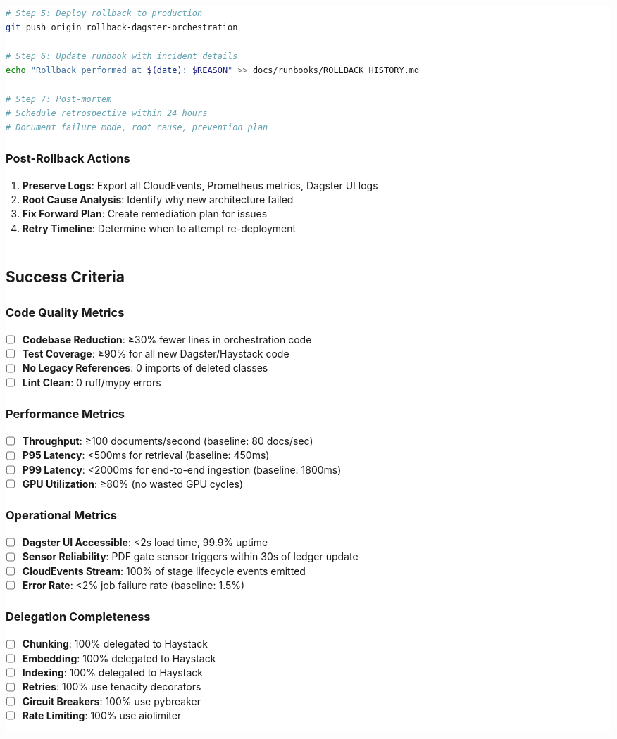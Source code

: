 ```bash
# Step 5: Deploy rollback to production
git push origin rollback-dagster-orchestration

# Step 6: Update runbook with incident details
echo "Rollback performed at $(date): $REASON" >> docs/runbooks/ROLLBACK_HISTORY.md

# Step 7: Post-mortem
# Schedule retrospective within 24 hours
# Document failure mode, root cause, prevention plan
```

### Post-Rollback Actions

1. **Preserve Logs**: Export all CloudEvents, Prometheus metrics, Dagster UI logs
2. **Root Cause Analysis**: Identify why new architecture failed
3. **Fix Forward Plan**: Create remediation plan for issues
4. **Retry Timeline**: Determine when to attempt re-deployment

---

## Success Criteria

### Code Quality Metrics

- [ ] **Codebase Reduction**: ≥30% fewer lines in orchestration code
- [ ] **Test Coverage**: ≥90% for all new Dagster/Haystack code
- [ ] **No Legacy References**: 0 imports of deleted classes
- [ ] **Lint Clean**: 0 ruff/mypy errors

### Performance Metrics

- [ ] **Throughput**: ≥100 documents/second (baseline: 80 docs/sec)
- [ ] **P95 Latency**: <500ms for retrieval (baseline: 450ms)
- [ ] **P99 Latency**: <2000ms for end-to-end ingestion (baseline: 1800ms)
- [ ] **GPU Utilization**: ≥80% (no wasted GPU cycles)

### Operational Metrics

- [ ] **Dagster UI Accessible**: <2s load time, 99.9% uptime
- [ ] **Sensor Reliability**: PDF gate sensor triggers within 30s of ledger update
- [ ] **CloudEvents Stream**: 100% of stage lifecycle events emitted
- [ ] **Error Rate**: <2% job failure rate (baseline: 1.5%)

### Delegation Completeness

- [ ] **Chunking**: 100% delegated to Haystack
- [ ] **Embedding**: 100% delegated to Haystack
- [ ] **Indexing**: 100% delegated to Haystack
- [ ] **Retries**: 100% use tenacity decorators
- [ ] **Circuit Breakers**: 100% use pybreaker
- [ ] **Rate Limiting**: 100% use aiolimiter

---